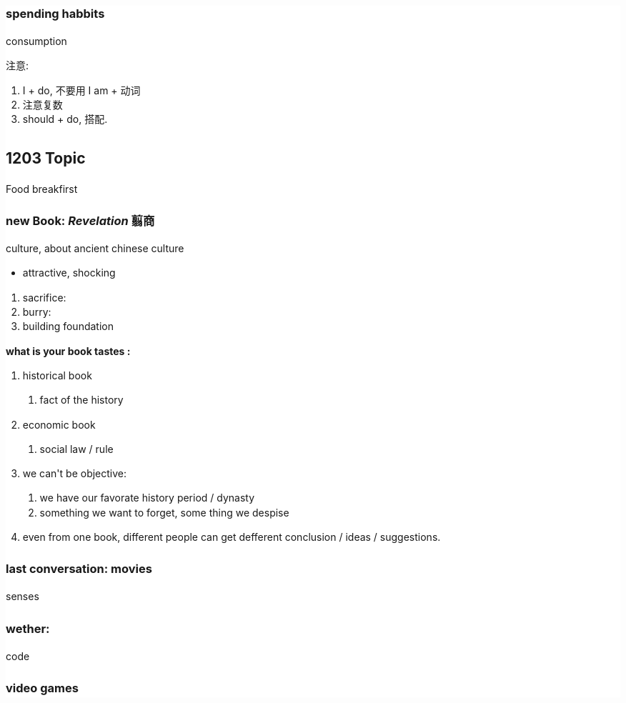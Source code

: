 

### spending habbits

consumption



注意:

1. I + do, 不要用 I am + 动词
2. 注意复数
3. should + do, 搭配.





## 1203 Topic

Food breakfirst

### new Book: *Revelation* 翦商

culture, about ancient chinese culture

- attractive, shocking

1. sacrifice: 
2. burry: 
3. building foundation



**what is your  book tastes :** 

1. historical book
   1. fact of the history
2. economic book
   1. social law / rule
3. we can't be objective:
   1. we have our favorate history period / dynasty
   2. something we want to forget, some thing we despise

4. even from one book, different people can get defferent conclusion / ideas / suggestions.



### last conversation:  movies

senses





### wether:

code



### video games

